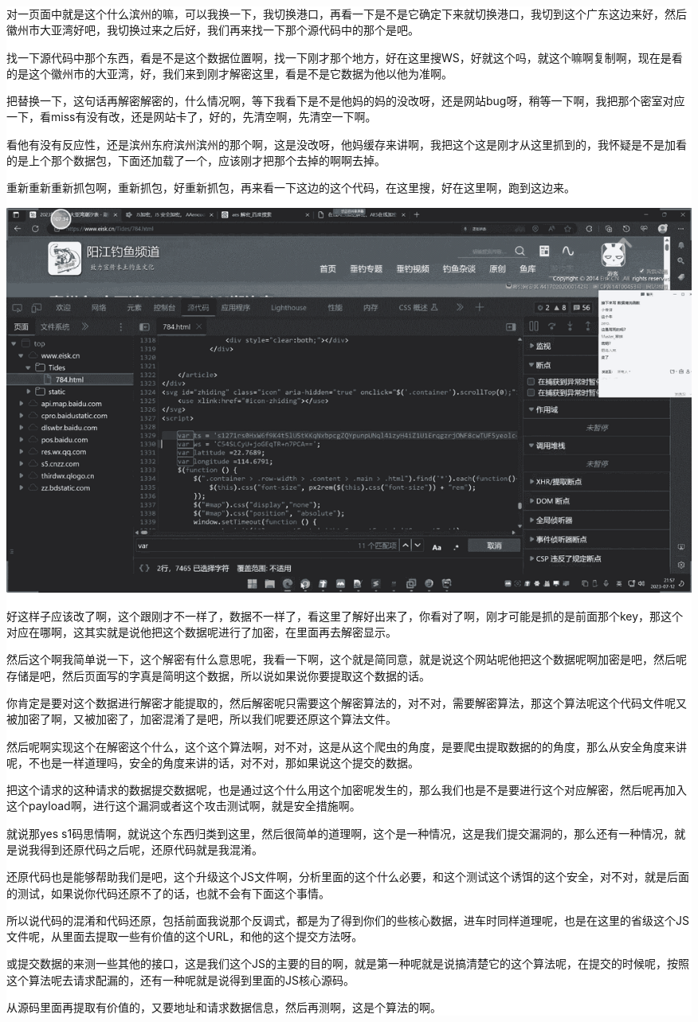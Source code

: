 对一页面中就是这个什么滨州的嘛，可以我换一下，我切换港口，再看一下是不是它确定下来就切换港口，我切到这个广东这边来好，然后徽州市大亚湾好吧，我切换过来之后好，我们再来找一下那个源代码中的那个是吧。

找一下源代码中那个东西，看是不是这个数据位置啊，找一下刚才那个地方，好在这里搜WS，好就这个吗，就这个嘛啊复制啊，现在是看的是这个徽州市的大亚湾，好，我们来到刚才解密这里，看是不是它数据为他以他为准啊。

把替换一下，这句话再解密解密的，什么情况啊，等下我看下是不是他妈的妈的没改呀，还是网站bug呀，稍等一下啊，我把那个密室对应一下，看miss有没有改，还是网站卡了，好的，先清空啊，先清空一下啊。

看他有没有反应性，还是滨州东府滨州滨州的那个啊，这是没改呀，他妈缓存来讲啊，我把这个这是刚才从这里抓到的，我怀疑是不是加看的是上个那个数据包，下面还加载了一个，应该刚才把那个去掉的啊啊去掉。

重新重新重新抓包啊，重新抓包，好重新抓包，再来看一下这边的这个代码，在这里搜，好在这里啊，跑到这边来。



![](img/6c5a8065f6d2770b551462e8e448eebe_270.png)

好这样子应该改了啊，这个跟刚才不一样了，数据不一样了，看这里了解好出来了，你看对了啊，刚才可能是抓的是前面那个key，那这个对应在哪啊，这其实就是说他把这个数据呢进行了加密，在里面再去解密显示。

然后这个啊我简单说一下，这个解密有什么意思呢，我看一下啊，这个就是简同意，就是说这个网站呢他把这个数据呢啊加密是吧，然后呢存储是吧，然后页面写的字真是简明这个数据，所以说如果说你要提取这个数据的话。

你肯定是要对这个数据进行解密才能提取的，然后解密呢只需要这个解密算法的，对不对，需要解密算法，那这个算法呢这个代码文件呢又被加密了啊，又被加密了，加密混淆了是吧，所以我们呢要还原这个算法文件。

然后呢啊实现这个在解密这个什么，这个这个算法啊，对不对，这是从这个爬虫的角度，是要爬虫提取数据的的角度，那么从安全角度来讲呢，不也是一样道理吗，安全的角度来讲的话，对不对，那如果说这个提交的数据。

把这个请求的这种请求的数据提交数据呢，也是通过这个什么用这个加密呢发生的，那么我们也是不是要进行这个对应解密，然后呢再加入这个payload啊，进行这个漏洞或者这个攻击测试啊，就是安全措施啊。

就说那yes s1码思情啊，就说这个东西归类到这里，然后很简单的道理啊，这个是一种情况，这是我们提交漏洞的，那么还有一种情况，就是说我得到还原代码之后呢，还原代码就是我混淆。

还原代码也是能够帮助我们是吧，这个升级这个JS文件啊，分析里面的这个什么必要，和这个测试这个诱饵的这个安全，对不对，就是后面的测试，如果说你代码还原不了的话，也就不会有下面这个事情。

所以说代码的混淆和代码还原，包括前面我说那个反调式，都是为了得到你们的些核心数据，进车时同样道理呢，也是在这里的省级这个JS文件呢，从里面去提取一些有价值的这个URL，和他的这个提交方法呀。

或提交数据的来测一些其他的接口，这是我们这个JS的主要的目的啊，就是第一种呢就是说搞清楚它的这个算法呢，在提交的时候呢，按照这个算法呢去请求配漏的，还有一种呢就是说得到里面的JS核心源码。

从源码里面再提取有价值的，又要地址和请求数据信息，然后再测啊，这是个算法的啊。

